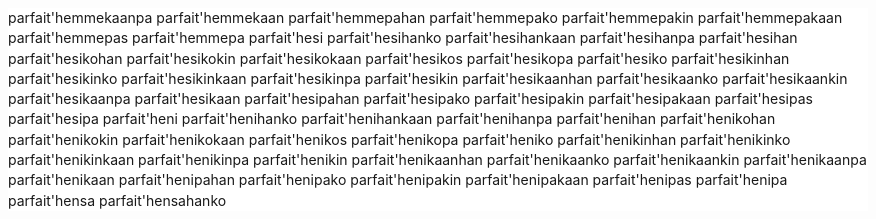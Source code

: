 parfait'hemmekaanpa
parfait'hemmekaan
parfait'hemmepahan
parfait'hemmepako
parfait'hemmepakin
parfait'hemmepakaan
parfait'hemmepas
parfait'hemmepa
parfait'hesi
parfait'hesihanko
parfait'hesihankaan
parfait'hesihanpa
parfait'hesihan
parfait'hesikohan
parfait'hesikokin
parfait'hesikokaan
parfait'hesikos
parfait'hesikopa
parfait'hesiko
parfait'hesikinhan
parfait'hesikinko
parfait'hesikinkaan
parfait'hesikinpa
parfait'hesikin
parfait'hesikaanhan
parfait'hesikaanko
parfait'hesikaankin
parfait'hesikaanpa
parfait'hesikaan
parfait'hesipahan
parfait'hesipako
parfait'hesipakin
parfait'hesipakaan
parfait'hesipas
parfait'hesipa
parfait'heni
parfait'henihanko
parfait'henihankaan
parfait'henihanpa
parfait'henihan
parfait'henikohan
parfait'henikokin
parfait'henikokaan
parfait'henikos
parfait'henikopa
parfait'heniko
parfait'henikinhan
parfait'henikinko
parfait'henikinkaan
parfait'henikinpa
parfait'henikin
parfait'henikaanhan
parfait'henikaanko
parfait'henikaankin
parfait'henikaanpa
parfait'henikaan
parfait'henipahan
parfait'henipako
parfait'henipakin
parfait'henipakaan
parfait'henipas
parfait'henipa
parfait'hensa
parfait'hensahanko